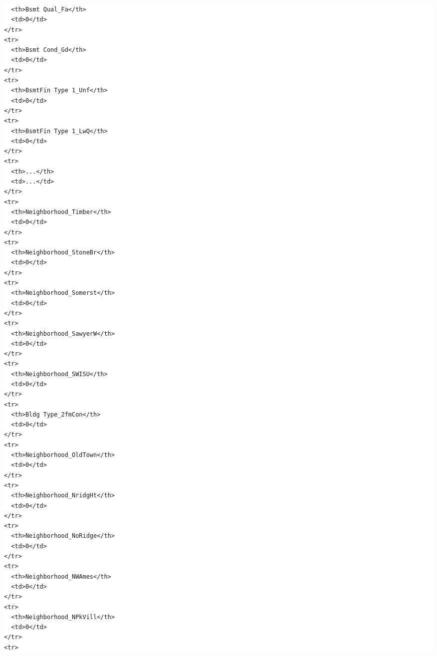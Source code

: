       <th>Bsmt Qual_Fa</th>
      <td>0</td>
    </tr>
    <tr>
      <th>Bsmt Cond_Gd</th>
      <td>0</td>
    </tr>
    <tr>
      <th>BsmtFin Type 1_Unf</th>
      <td>0</td>
    </tr>
    <tr>
      <th>BsmtFin Type 1_LwQ</th>
      <td>0</td>
    </tr>
    <tr>
      <th>...</th>
      <td>...</td>
    </tr>
    <tr>
      <th>Neighborhood_Timber</th>
      <td>0</td>
    </tr>
    <tr>
      <th>Neighborhood_StoneBr</th>
      <td>0</td>
    </tr>
    <tr>
      <th>Neighborhood_Somerst</th>
      <td>0</td>
    </tr>
    <tr>
      <th>Neighborhood_SawyerW</th>
      <td>0</td>
    </tr>
    <tr>
      <th>Neighborhood_SWISU</th>
      <td>0</td>
    </tr>
    <tr>
      <th>Bldg Type_2fmCon</th>
      <td>0</td>
    </tr>
    <tr>
      <th>Neighborhood_OldTown</th>
      <td>0</td>
    </tr>
    <tr>
      <th>Neighborhood_NridgHt</th>
      <td>0</td>
    </tr>
    <tr>
      <th>Neighborhood_NoRidge</th>
      <td>0</td>
    </tr>
    <tr>
      <th>Neighborhood_NWAmes</th>
      <td>0</td>
    </tr>
    <tr>
      <th>Neighborhood_NPkVill</th>
      <td>0</td>
    </tr>
    <tr>